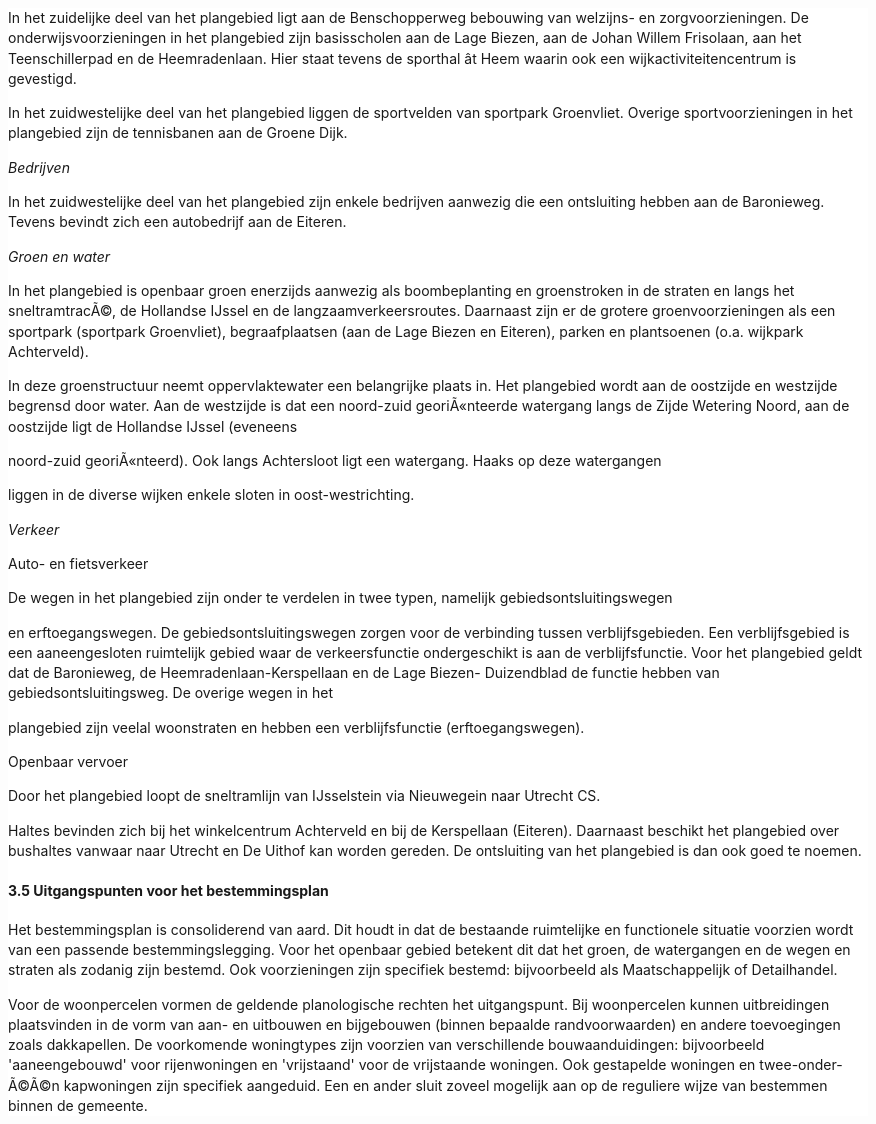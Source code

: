 In het zuidelijke deel van het plangebied ligt aan de Benschopperweg bebouwing van welzijns\- en zorgvoorzieningen. De onderwijsvoorzieningen in het plangebied zijn basisscholen aan de Lage Biezen, aan de Johan Willem Frisolaan, aan het Teenschillerpad en de Heemradenlaan. Hier staat tevens de sporthal ât Heem waarin ook een wijkactiviteitencentrum is gevestigd.

In het zuidwestelijke deel van het plangebied liggen de sportvelden van sportpark Groenvliet. Overige sportvoorzieningen in het plangebied zijn de tennisbanen aan de Groene Dijk.

*Bedrijven*

In het zuidwestelijke deel van het plangebied zijn enkele bedrijven aanwezig die een ontsluiting hebben aan de Baronieweg. Tevens bevindt zich een autobedrijf aan de Eiteren.

*Groen en water*

In het plangebied is openbaar groen enerzijds aanwezig als boombeplanting en groenstroken in de straten en langs het sneltramtracÃ©, de Hollandse IJssel en de langzaamverkeersroutes. Daarnaast zijn er de grotere groenvoorzieningen als een sportpark (sportpark Groenvliet), begraafplaatsen (aan de Lage Biezen en Eiteren), parken en plantsoenen (o.a. wijkpark Achterveld).

In deze groenstructuur neemt oppervlaktewater een belangrijke plaats in. Het plangebied wordt aan de oostzijde en westzijde begrensd door water. Aan de westzijde is dat een noord\-zuid georiÃ«nteerde watergang langs de Zijde Wetering Noord, aan de oostzijde ligt de Hollandse IJssel (eveneens

noord\-zuid georiÃ«nteerd). Ook langs Achtersloot ligt een watergang. Haaks op deze watergangen

liggen in de diverse wijken enkele sloten in oost\-westrichting.

*Verkeer*

Auto\- en fietsverkeer

De wegen in het plangebied zijn onder te verdelen in twee typen, namelijk gebiedsontsluitingswegen

en erftoegangswegen. De gebiedsontsluitingswegen zorgen voor de verbinding tussen verblijfsgebieden. Een verblijfsgebied is een aaneengesloten ruimtelijk gebied waar de verkeersfunctie ondergeschikt is aan de verblijfsfunctie. Voor het plangebied geldt dat de Baronieweg, de Heemradenlaan\-Kerspellaan en de Lage Biezen\- Duizendblad de functie hebben van gebiedsontsluitingsweg. De overige wegen in het

plangebied zijn veelal woonstraten en hebben een verblijfsfunctie (erftoegangswegen).

Openbaar vervoer

Door het plangebied loopt de sneltramlijn van IJsselstein via Nieuwegein naar Utrecht CS.

Haltes bevinden zich bij het winkelcentrum Achterveld en bij de Kerspellaan (Eiteren). Daarnaast beschikt het plangebied over bushaltes vanwaar naar Utrecht en De Uithof kan worden gereden. De ontsluiting van het plangebied is dan ook goed te noemen.

#### 3\.5 Uitgangspunten voor het bestemmingsplan

Het bestemmingsplan is consoliderend van aard. Dit houdt in dat de bestaande ruimtelijke en functionele situatie voorzien wordt van een passende bestemmingslegging. Voor het openbaar gebied betekent dit dat het groen, de watergangen en de wegen en straten als zodanig zijn bestemd. Ook voorzieningen zijn specifiek bestemd: bijvoorbeeld als Maatschappelijk of Detailhandel.

Voor de woonpercelen vormen de geldende planologische rechten het uitgangspunt. Bij woonpercelen kunnen uitbreidingen plaatsvinden in de vorm van aan\- en uitbouwen en bijgebouwen (binnen bepaalde randvoorwaarden) en andere toevoegingen zoals dakkapellen. De voorkomende woningtypes zijn voorzien van verschillende bouwaanduidingen: bijvoorbeeld 'aaneengebouwd' voor rijenwoningen en 'vrijstaand' voor de vrijstaande woningen. Ook gestapelde woningen en twee\-onder\-Ã©Ã©n kapwoningen zijn specifiek aangeduid. Een en ander sluit zoveel mogelijk aan op de reguliere wijze van bestemmen binnen de gemeente.
